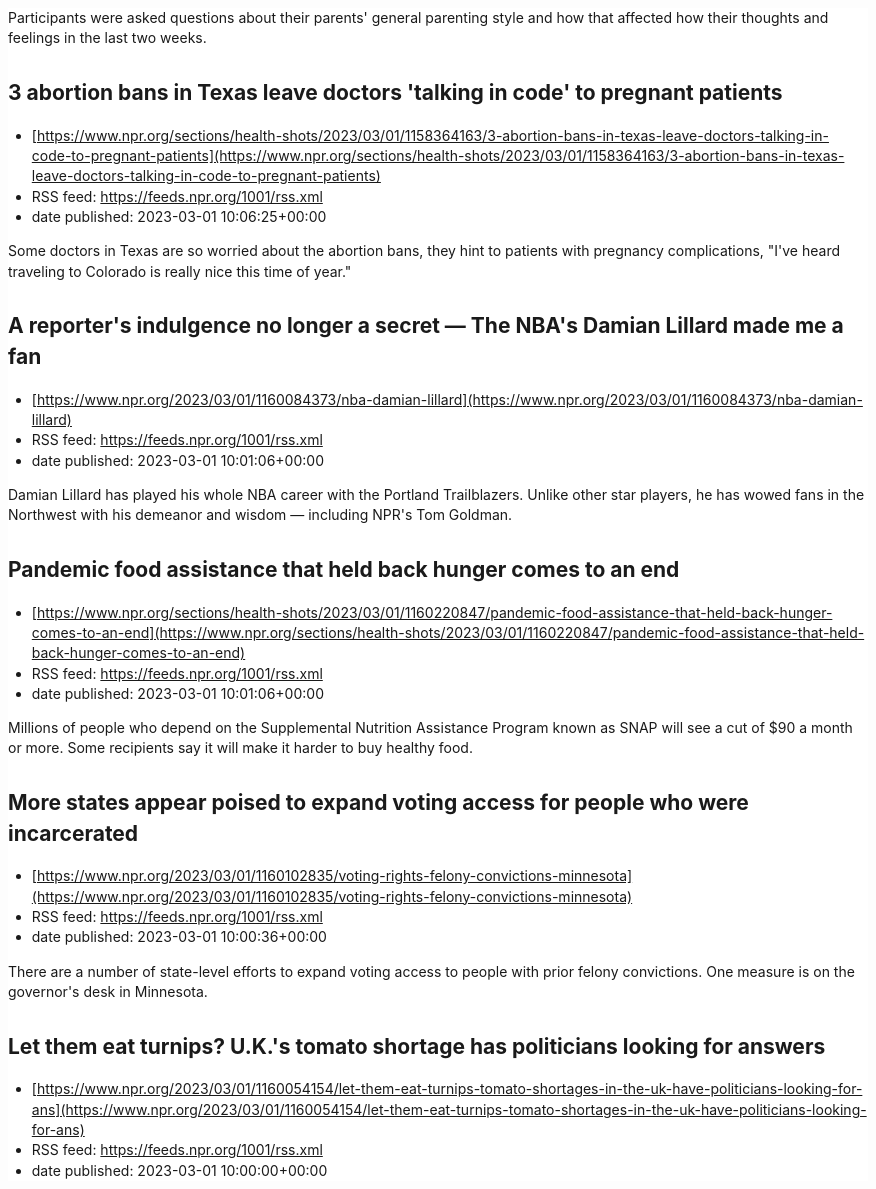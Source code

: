 Participants were asked questions about their parents' general parenting style and how that affected how their thoughts and feelings in the last two weeks.

## 3 abortion bans in Texas leave doctors 'talking in code' to pregnant patients
 - [https://www.npr.org/sections/health-shots/2023/03/01/1158364163/3-abortion-bans-in-texas-leave-doctors-talking-in-code-to-pregnant-patients](https://www.npr.org/sections/health-shots/2023/03/01/1158364163/3-abortion-bans-in-texas-leave-doctors-talking-in-code-to-pregnant-patients)
 - RSS feed: https://feeds.npr.org/1001/rss.xml
 - date published: 2023-03-01 10:06:25+00:00

Some doctors in Texas are so worried about the abortion bans, they hint to patients with pregnancy complications, "I've heard traveling to Colorado is really nice this time of year."

## A reporter's indulgence no longer a secret — The NBA's Damian Lillard made me a fan
 - [https://www.npr.org/2023/03/01/1160084373/nba-damian-lillard](https://www.npr.org/2023/03/01/1160084373/nba-damian-lillard)
 - RSS feed: https://feeds.npr.org/1001/rss.xml
 - date published: 2023-03-01 10:01:06+00:00

Damian Lillard has played his whole NBA career with the Portland Trailblazers. Unlike other star players, he has wowed fans in the Northwest with his demeanor and wisdom — including NPR's Tom Goldman.

## Pandemic food assistance that held back hunger comes to an end
 - [https://www.npr.org/sections/health-shots/2023/03/01/1160220847/pandemic-food-assistance-that-held-back-hunger-comes-to-an-end](https://www.npr.org/sections/health-shots/2023/03/01/1160220847/pandemic-food-assistance-that-held-back-hunger-comes-to-an-end)
 - RSS feed: https://feeds.npr.org/1001/rss.xml
 - date published: 2023-03-01 10:01:06+00:00

Millions of people who depend on the Supplemental Nutrition Assistance Program known as SNAP will see a cut of $90 a month or more. Some recipients say it will make it harder to buy healthy food.

## More states appear poised to expand voting access for people who were incarcerated
 - [https://www.npr.org/2023/03/01/1160102835/voting-rights-felony-convictions-minnesota](https://www.npr.org/2023/03/01/1160102835/voting-rights-felony-convictions-minnesota)
 - RSS feed: https://feeds.npr.org/1001/rss.xml
 - date published: 2023-03-01 10:00:36+00:00

There are a number of state-level efforts to expand voting access to people with prior felony convictions. One measure is on the governor's desk in Minnesota.

## Let them eat turnips? U.K.'s tomato shortage has politicians looking for answers
 - [https://www.npr.org/2023/03/01/1160054154/let-them-eat-turnips-tomato-shortages-in-the-uk-have-politicians-looking-for-ans](https://www.npr.org/2023/03/01/1160054154/let-them-eat-turnips-tomato-shortages-in-the-uk-have-politicians-looking-for-ans)
 - RSS feed: https://feeds.npr.org/1001/rss.xml
 - date published: 2023-03-01 10:00:00+00:00
